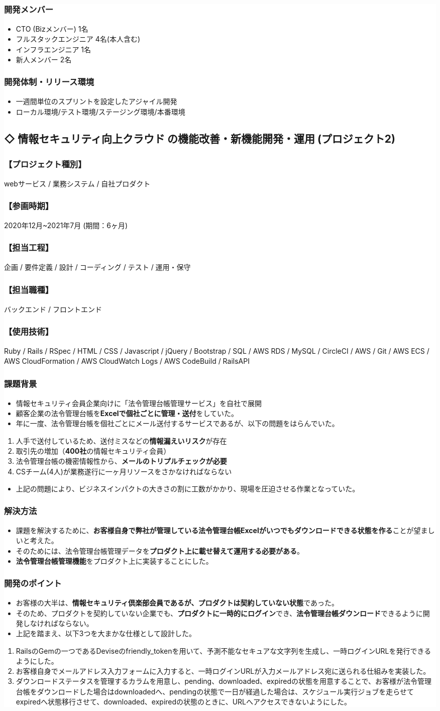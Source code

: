 ### 開発メンバー
* CTO (Bizメンバー) 1名
* フルスタックエンジニア 4名(本人含む)
* インフラエンジニア 1名
* 新人メンバー 2名

### 開発体制・リリース環境
* 一週間単位のスプリントを設定したアジャイル開発
* ローカル環境/テスト環境/ステージング環境/本番環境


## ◇ 情報セキュリティ向上クラウド の機能改善・新機能開発・運用 (プロジェクト2)

### 【プロジェクト種別】
webサービス / 業務システム / 自社プロダクト
### 【参画時期】
2020年12月~2021年7月 (期間：6ヶ月)
### 【担当工程】
企画 / 要件定義 / 設計 / コーディング / テスト / 運用・保守
### 【担当職種】
バックエンド / フロントエンド
### 【使用技術】
Ruby / Rails / RSpec / HTML / CSS / Javascript / jQuery / Bootstrap / SQL / AWS RDS / MySQL / CircleCI / AWS / Git / AWS ECS / AWS CloudFormation / AWS CloudWatch Logs / AWS CodeBuild / RailsAPI

### 課題背景
* 情報セキュリティ会員企業向けに「法令管理台帳管理サービス」を自社で展開
* 顧客企業の法令管理台帳を**Excelで個社ごとに管理・送付**をしていた。
* 年に一度、法令管理台帳を個社ごとにメール送付するサービスであるが、以下の問題をはらんでいた。
 1. 人手で送付しているため、送付ミスなどの**情報漏えいリスク**が存在
 1. 取引先の増加（**400社**の情報セキュリティ会員）
 1. 法令管理台帳の機密情報性から、**メールのトリプルチェックが必要**
 1. CSチーム(4人)が業務遂行に一ヶ月リソースをさかなければならない
* 上記の問題により、ビジネスインパクトの大きさの割に工数がかかり、現場を圧迫させる作業となっていた。

### 解決方法
* 課題を解決するために、**お客様自身で弊社が管理している法令管理台帳Excelがいつでもダウンロードできる状態を作る**ことが望ましいと考えた。
* そのためには、法令管理台帳管理データを**プロダクト上に載せ替えて運用する必要がある**。
* **法令管理台帳管理機能**をプロダクト上に実装することにした。

### 開発のポイント
* お客様の大半は、**情報セキュリティ倶楽部会員であるが、プロダクトは契約していない状態**であった。
* そのため、プロダクトを契約していない企業でも、**プロダクトに一時的にログイン**でき、**法令管理台帳ダウンロード**できるように開発しなければならない。
* 上記を踏まえ、以下3つを大まかな仕様として設計した。
 1. RailsのGemの一つであるDeviseのfriendly_tokenを用いて、予測不能なセキュアな文字列を生成し、一時ログインURLを発行できるようにした。
 1. お客様自身でメールアドレス入力フォームに入力すると、一時ログインURLが入力メールアドレス宛に送られる仕組みを実装した。
 1. ダウンロードステータスを管理するカラムを用意し、pending、downloaded、expiredの状態を用意することで、お客様が法令管理台帳をダウンロードした場合はdownloadedへ、pendingの状態で一日が経過した場合は、スケジュール実行ジョブを走らせてexpiredへ状態移行させて、downloaded、expiredの状態のときに、URLへアクセスできないようにした。
